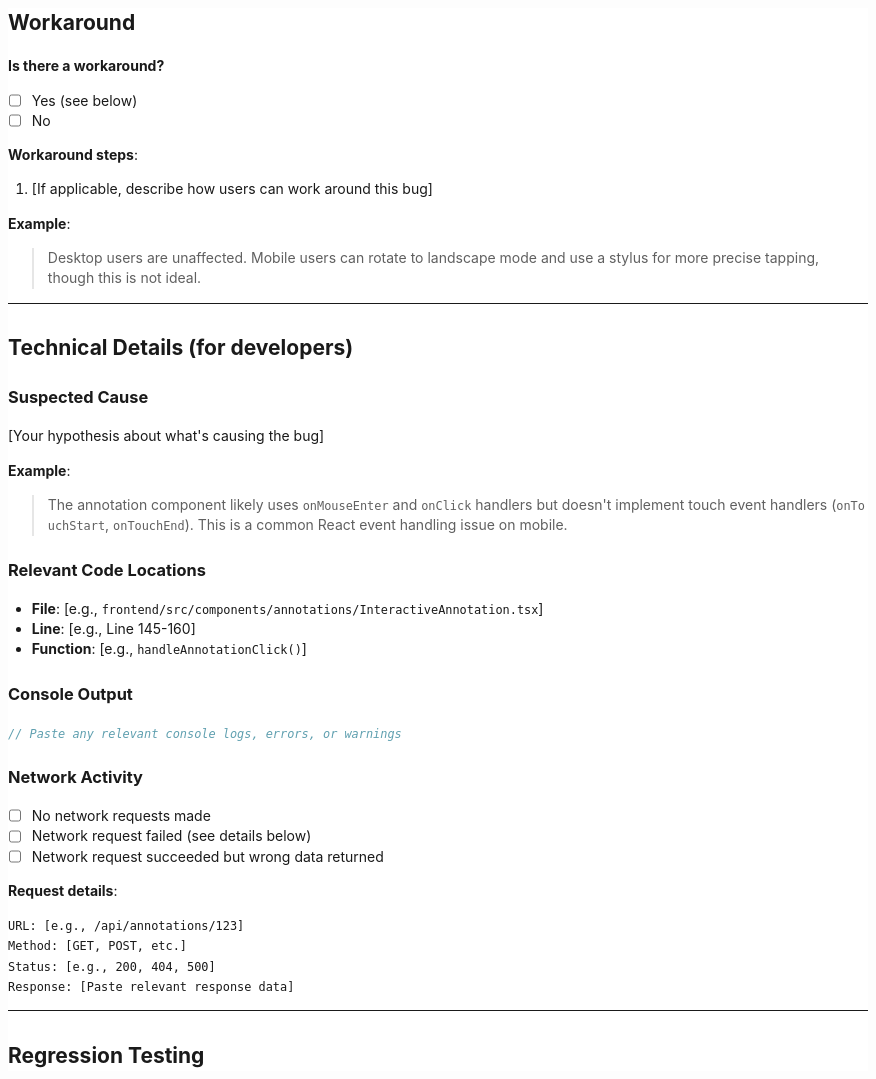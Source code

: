 
## Workaround

**Is there a workaround?**
- [ ] Yes (see below)
- [ ] No

**Workaround steps**:
1. [If applicable, describe how users can work around this bug]

**Example**:
> Desktop users are unaffected. Mobile users can rotate to landscape mode and use a stylus for more precise tapping, though this is not ideal.

---

## Technical Details (for developers)

### Suspected Cause
[Your hypothesis about what's causing the bug]

**Example**:
> The annotation component likely uses `onMouseEnter` and `onClick` handlers but doesn't implement touch event handlers (`onTouchStart`, `onTouchEnd`). This is a common React event handling issue on mobile.

### Relevant Code Locations
- **File**: [e.g., `frontend/src/components/annotations/InteractiveAnnotation.tsx`]
- **Line**: [e.g., Line 145-160]
- **Function**: [e.g., `handleAnnotationClick()`]

### Console Output
```javascript
// Paste any relevant console logs, errors, or warnings
```

### Network Activity
- [ ] No network requests made
- [ ] Network request failed (see details below)
- [ ] Network request succeeded but wrong data returned

**Request details**:
```
URL: [e.g., /api/annotations/123]
Method: [GET, POST, etc.]
Status: [e.g., 200, 404, 500]
Response: [Paste relevant response data]
```

---

## Regression Testing

